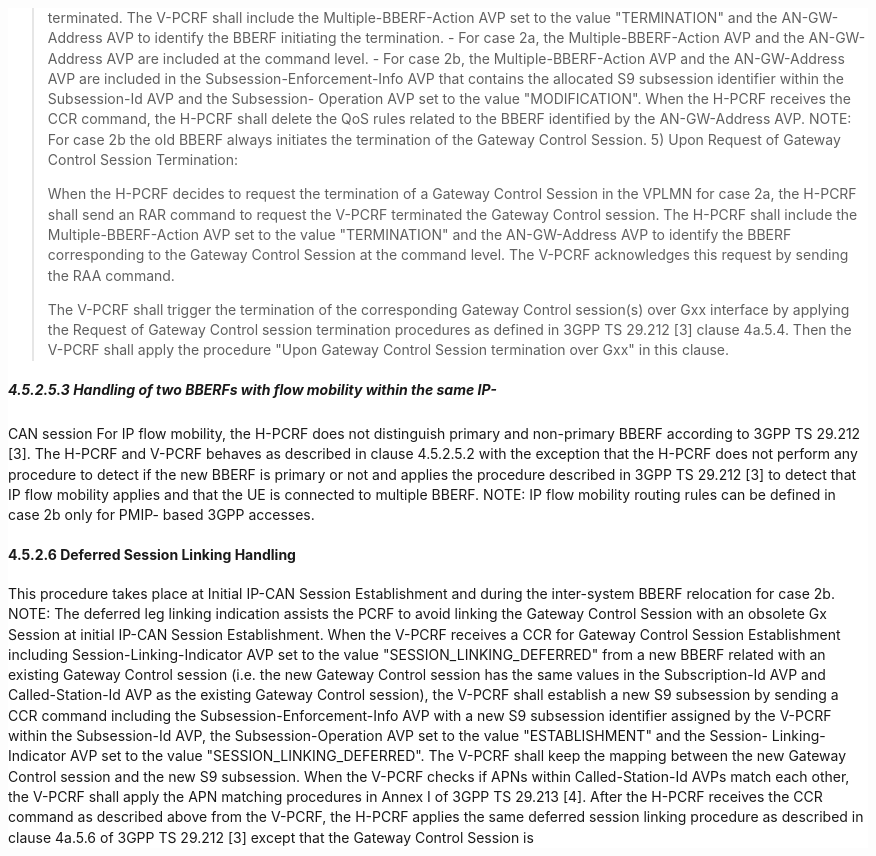 > terminated. The V-PCRF shall include the Multiple-BBERF-Action AVP set to
> the value \"TERMINATION\" and the AN-GW-Address AVP to identify the BBERF
> initiating the termination.
\- For case 2a, the Multiple-BBERF-Action AVP and the AN-GW-Address AVP are
included at the command level.
\- For case 2b, the Multiple-BBERF-Action AVP and the AN-GW-Address AVP are
included in the Subsession-Enforcement-Info AVP that contains the allocated S9
subsession identifier within the Subsession-Id AVP and the Subsession-
Operation AVP set to the value \"MODIFICATION\".
When the H-PCRF receives the CCR command, the H-PCRF shall delete the QoS
rules related to the BBERF identified by the AN-GW-Address AVP.
NOTE: For case 2b the old BBERF always initiates the termination of the
Gateway Control Session.
> 5) Upon Request of Gateway Control Session Termination:
>
> When the H-PCRF decides to request the termination of a Gateway Control
> Session in the VPLMN for case 2a, the H-PCRF shall send an RAR command to
> request the V-PCRF terminated the Gateway Control session. The H-PCRF shall
> include the Multiple-BBERF-Action AVP set to the value \"TERMINATION\" and
> the AN-GW-Address AVP to identify the BBERF corresponding to the Gateway
> Control Session at the command level. The V-PCRF acknowledges this request
> by sending the RAA command.
>
> The V-PCRF shall trigger the termination of the corresponding Gateway
> Control session(s) over Gxx interface by applying the Request of Gateway
> Control session termination procedures as defined in 3GPP TS 29.212 [3]
> clause 4a.5.4. Then the V-PCRF shall apply the procedure \"Upon Gateway
> Control Session termination over Gxx\" in this clause.
##### 4.5.2.5.3 Handling of two BBERFs with flow mobility within the same IP-
CAN session
For IP flow mobility, the H-PCRF does not distinguish primary and non-primary
BBERF according to 3GPP TS 29.212 [3]. The H-PCRF and V-PCRF behaves as
described in clause 4.5.2.5.2 with the exception that the H-PCRF does not
perform any procedure to detect if the new BBERF is primary or not and applies
the procedure described in 3GPP TS 29.212 [3] to detect that IP flow mobility
applies and that the UE is connected to multiple BBERF.
NOTE: IP flow mobility routing rules can be defined in case 2b only for PMIP-
based 3GPP accesses.
#### 4.5.2.6 Deferred Session Linking Handling
This procedure takes place at Initial IP-CAN Session Establishment and during
the inter-system BBERF relocation for case 2b.
NOTE: The deferred leg linking indication assists the PCRF to avoid linking
the Gateway Control Session with an obsolete Gx Session at initial IP-CAN
Session Establishment.
When the V-PCRF receives a CCR for Gateway Control Session Establishment
including Session-Linking-Indicator AVP set to the value
\"SESSION_LINKING_DEFERRED\" from a new BBERF related with an existing Gateway
Control session (i.e. the new Gateway Control session has the same values in
the Subscription-Id AVP and Called-Station-Id AVP as the existing Gateway
Control session), the V-PCRF shall establish a new S9 subsession by sending a
CCR command including the Subsession-Enforcement-Info AVP with a new S9
subsession identifier assigned by the V-PCRF within the Subsession-Id AVP, the
Subsession-Operation AVP set to the value \"ESTABLISHMENT\" and the Session-
Linking-Indicator AVP set to the value \"SESSION_LINKING_DEFERRED\". The
V-PCRF shall keep the mapping between the new Gateway Control session and the
new S9 subsession.
When the V-PCRF checks if APNs within Called-Station-Id AVPs match each other,
the V-PCRF shall apply the APN matching procedures in Annex I of 3GPP TS
29.213 [4].
After the H-PCRF receives the CCR command as described above from the V-PCRF,
the H-PCRF applies the same deferred session linking procedure as described in
clause 4a.5.6 of 3GPP TS 29.212 [3] except that the Gateway Control Session is